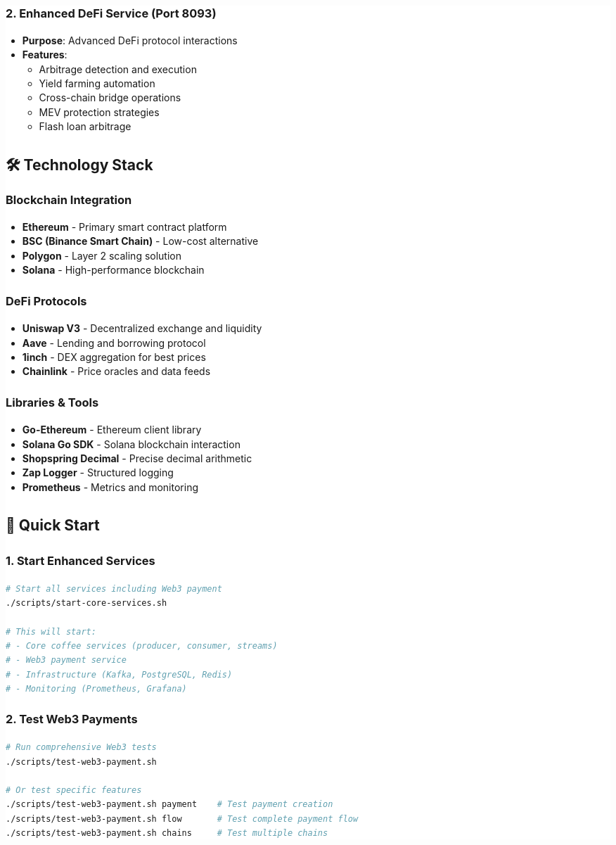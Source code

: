 ### 2. **Enhanced DeFi Service** (Port 8093)
- **Purpose**: Advanced DeFi protocol interactions
- **Features**:
  - Arbitrage detection and execution
  - Yield farming automation
  - Cross-chain bridge operations
  - MEV protection strategies
  - Flash loan arbitrage

## 🛠️ Technology Stack

### **Blockchain Integration**
- **Ethereum** - Primary smart contract platform
- **BSC (Binance Smart Chain)** - Low-cost alternative
- **Polygon** - Layer 2 scaling solution
- **Solana** - High-performance blockchain

### **DeFi Protocols**
- **Uniswap V3** - Decentralized exchange and liquidity
- **Aave** - Lending and borrowing protocol
- **1inch** - DEX aggregation for best prices
- **Chainlink** - Price oracles and data feeds

### **Libraries & Tools**
- **Go-Ethereum** - Ethereum client library
- **Solana Go SDK** - Solana blockchain interaction
- **Shopspring Decimal** - Precise decimal arithmetic
- **Zap Logger** - Structured logging
- **Prometheus** - Metrics and monitoring

## 🚀 Quick Start

### **1. Start Enhanced Services**
```bash
# Start all services including Web3 payment
./scripts/start-core-services.sh

# This will start:
# - Core coffee services (producer, consumer, streams)
# - Web3 payment service
# - Infrastructure (Kafka, PostgreSQL, Redis)
# - Monitoring (Prometheus, Grafana)
```

### **2. Test Web3 Payments**
```bash
# Run comprehensive Web3 tests
./scripts/test-web3-payment.sh

# Or test specific features
./scripts/test-web3-payment.sh payment    # Test payment creation
./scripts/test-web3-payment.sh flow       # Test complete payment flow
./scripts/test-web3-payment.sh chains     # Test multiple chains
```
